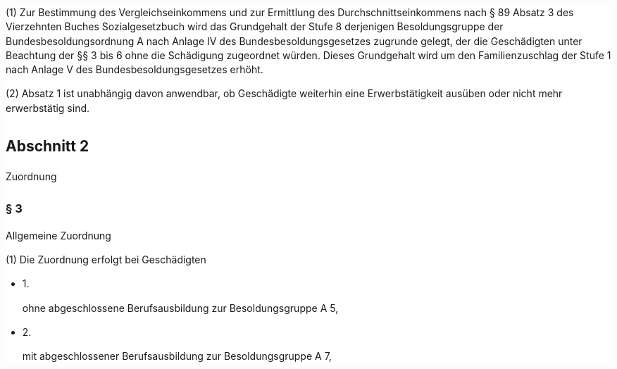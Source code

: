 <div class="jurAbsatz">

(1) Zur Bestimmung des Vergleichseinkommens und zur Ermittlung des
Durchschnittseinkommens nach § 89 Absatz 3 des Vierzehnten Buches
Sozialgesetzbuch wird das Grundgehalt der Stufe 8 derjenigen
Besoldungsgruppe der Bundesbesoldungsordnung A nach Anlage IV des
Bundesbesoldungsgesetzes zugrunde gelegt, der die Geschädigten unter
Beachtung der §§ 3 bis 6 ohne die Schädigung zugeordnet würden. Dieses
Grundgehalt wird um den Familienzuschlag der Stufe 1 nach Anlage V des
Bundesbesoldungsgesetzes erhöht.

</div>

<div class="jurAbsatz">

(2) Absatz 1 ist unabhängig davon anwendbar, ob Geschädigte weiterhin
eine Erwerbstätigkeit ausüben oder nicht mehr erwerbstätig sind.

</div>

</div>

</div>

</div>

<span id="BJNR12D0A0023BJNG000200000.html"></span>

## Abschnitt 2  
Zuordnung

<span id="BJNR12D0A0023BJNE000400000.html"></span>

### § 3  
Allgemeine Zuordnung

<div>

<div class="jnhtml">

<div>

<div class="jurAbsatz">

(1) Die Zuordnung erfolgt bei Geschädigten

  - 1\.
    
    <div>
    
    ohne abgeschlossene Berufsausbildung zur Besoldungsgruppe A 5,
    
    </div>

  - 2\.
    
    <div>
    
    mit abgeschlossener Berufsausbildung zur Besoldungsgruppe A 7,
    
    </div>
